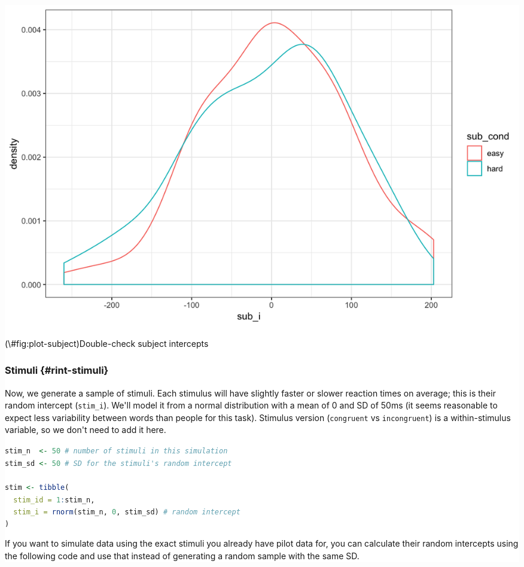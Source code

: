 <img src="03_sim_lmer_files/figure-html/plot-subject-1.png" alt="Double-check subject intercepts" width="100%" />
<p class="caption">(\#fig:plot-subject)Double-check subject intercepts</p>
</div>

### Stimuli {#rint-stimuli}

Now, we generate a sample of stimuli. Each stimulus will have slightly faster or slower reaction times on average; this is their random intercept (`stim_i`). We'll model it from a normal distribution with a mean of 0 and SD of 50ms (it seems reasonable to expect less variability between words than people for this task). Stimulus version (`congruent` vs `incongruent`) is a within-stimulus variable, so we don't need to add it here.


```r
stim_n  <- 50 # number of stimuli in this simulation
stim_sd <- 50 # SD for the stimuli's random intercept

stim <- tibble(
  stim_id = 1:stim_n,
  stim_i = rnorm(stim_n, 0, stim_sd) # random intercept
)
```

<div class="info">
If you want to simulate data using the exact stimuli you already have pilot data for, you can calculate their random intercepts using the following code and use that instead of generating a random sample with the same SD.
</p>
</div>
